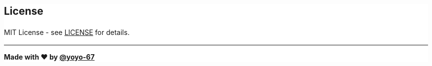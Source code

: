 ## License

MIT License - see [LICENSE](./progressive-json/LICENSE) for details.

---

**Made with ❤️ by [@yoyo-67](https://github.com/yoyo-67)**

